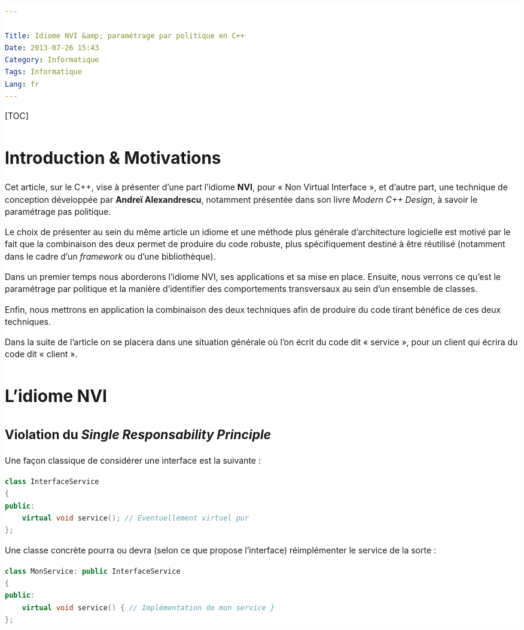 ```yaml
---

Title: Idiome NVI &amp; paramétrage par politique en C++
Date: 2013-07-26 15:43
Category: Informatique
Tags: Informatique
Lang: fr
---
```


[TOC]


# Introduction & Motivations

Cet article, sur le C++, vise à présenter d’une part l’idiome **NVI**, pour « Non Virtual Interface », et d’autre part, une technique de conception développée par **Andreï Alexandrescu**, notamment présentée dans son livre *Modern C++ Design*, à savoir le paramétrage pas politique.

Le choix de présenter au sein du même article un idiome et une méthode plus générale d’architecture logicielle est motivé par le fait que la combinaison des deux permet de produire du code robuste, plus spécifiquement destiné à être réutilisé (notamment dans le cadre d’un *framework* ou d’une bibliothèque).

Dans un premier temps nous aborderons l’idiome NVI, ses applications et sa mise en place. Ensuite, nous verrons ce qu’est le paramétrage par politique et la manière d’identifier des comportements transversaux au sein d’un ensemble de classes.

Enfin, nous mettrons en application la combinaison des deux techniques afin de produire du code tirant bénéfice de ces deux techniques.

Dans la suite de l’article on se placera dans une situation générale où l’on écrit du code dit « service », pour un client qui écrira du code dit « client ».

# L’idiome NVI

## Violation du *Single Responsability Principle*

Une façon classique de considérer une interface est la suivante :

```cpp
class InterfaceService
{
public:
    virtual void service(); // Eventuellement virtuel pur
};
```


Une classe concrète pourra ou devra (selon ce que propose l’interface) réimplémenter le service de la sorte :

```cpp
class MonService: public InterfaceService
{
public:
    virtual void service() { // Implémentation de mon service }
};

```
